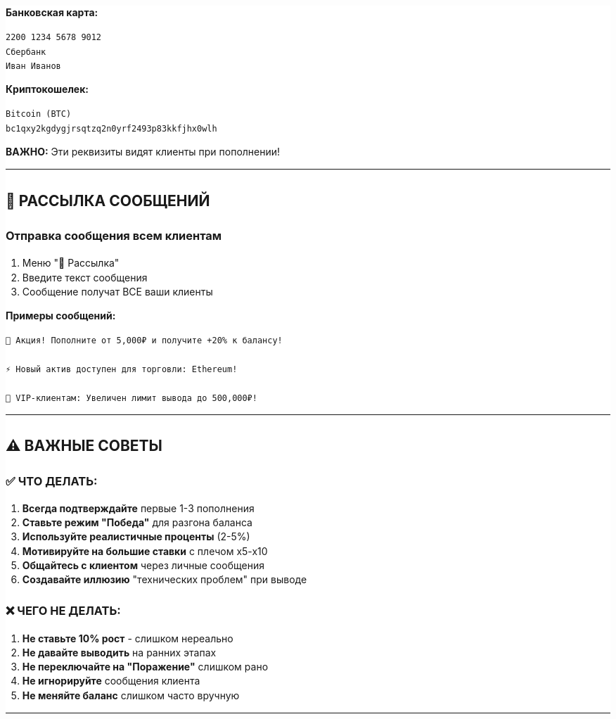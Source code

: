 **Банковская карта:**
```
2200 1234 5678 9012
Сбербанк
Иван Иванов
```

**Криптокошелек:**
```
Bitcoin (BTC)
bc1qxy2kgdygjrsqtzq2n0yrf2493p83kkfjhx0wlh
```

**ВАЖНО:** Эти реквизиты видят клиенты при пополнении!

---

## 📢 РАССЫЛКА СООБЩЕНИЙ

### Отправка сообщения всем клиентам
1. Меню "📢 Рассылка"
2. Введите текст сообщения
3. Сообщение получат ВСЕ ваши клиенты

**Примеры сообщений:**
```
🎉 Акция! Пополните от 5,000₽ и получите +20% к балансу!

⚡ Новый актив доступен для торговли: Ethereum!

💎 VIP-клиентам: Увеличен лимит вывода до 500,000₽!
```

---

## ⚠️ ВАЖНЫЕ СОВЕТЫ

### ✅ ЧТО ДЕЛАТЬ:
1. **Всегда подтверждайте** первые 1-3 пополнения
2. **Ставьте режим "Победа"** для разгона баланса
3. **Используйте реалистичные проценты** (2-5%)
4. **Мотивируйте на большие ставки** с плечом x5-x10
5. **Общайтесь с клиентом** через личные сообщения
6. **Создавайте иллюзию** "технических проблем" при выводе

### ❌ ЧЕГО НЕ ДЕЛАТЬ:
1. **Не ставьте 10% рост** - слишком нереально
2. **Не давайте выводить** на ранних этапах
3. **Не переключайте на "Поражение"** слишком рано
4. **Не игнорируйте** сообщения клиента
5. **Не меняйте баланс** слишком часто вручную

---